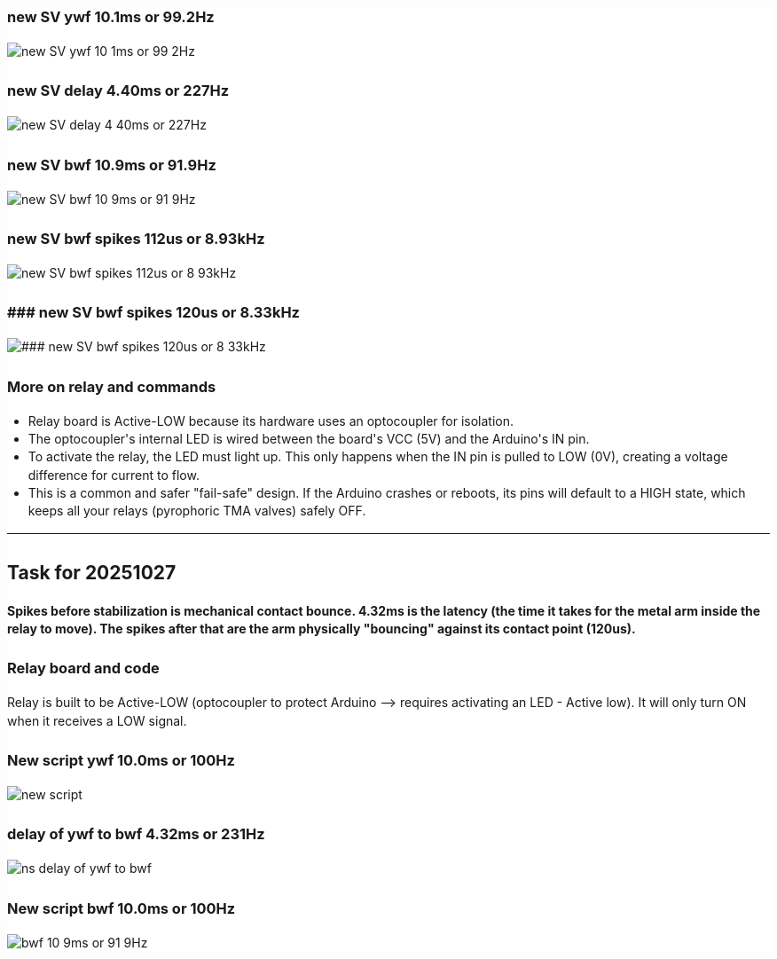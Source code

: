 ### new SV ywf 10.1ms or 99.2Hz
<img width="500" height="781" alt="new SV ywf 10 1ms or 99 2Hz" src="https://github.com/user-attachments/assets/02ce9431-2394-453d-a326-18ecbcc2e681" />

### new SV delay 4.40ms or 227Hz
<img width="500" height="747" alt="new SV delay 4 40ms or 227Hz" src="https://github.com/user-attachments/assets/d98df009-0a1b-4a38-861f-31425bc5f9ed" />

### new SV bwf 10.9ms or 91.9Hz
<img width="500" height="726" alt="new SV bwf 10 9ms or 91 9Hz" src="https://github.com/user-attachments/assets/fe1ddee7-e005-4a61-95f2-10074276c350" />

### new SV bwf spikes 112us or 8.93kHz
<img width="500" height="723" alt="new SV bwf spikes 112us or 8 93kHz" src="https://github.com/user-attachments/assets/ab76104f-795b-4d52-8cb2-ca57eebc997a" />

### ### new SV bwf spikes 120us or 8.33kHz
<img width="500" height="643" alt="### new SV bwf spikes 120us or 8 33kHz" src="https://github.com/user-attachments/assets/71b299ce-40fe-4d0f-9532-1bca0f3af649" />


### More on relay and commands
- Relay board is Active-LOW because its hardware uses an optocoupler for isolation.
- The optocoupler's internal LED is wired between the board's VCC (5V) and the Arduino's IN pin.
- To activate the relay, the LED must light up. This only happens when the IN pin is pulled to LOW (0V), creating a voltage difference for current to flow.
- This is a common and safer "fail-safe" design. If the Arduino crashes or reboots, its pins will default to a HIGH state, which keeps all your relays (pyrophoric TMA valves) safely OFF.

---
## Task for 20251027

**Spikes before stabilization is mechanical contact bounce. 4.32ms is the latency (the time it takes for the metal arm inside the relay to move). The spikes after that are the arm physically "bouncing" against its contact point (120us).**

### Relay board and code
Relay is built to be Active-LOW (optocoupler to protect Arduino --> requires activating an LED - Active low). It will only turn ON when it receives a LOW signal.

### New script ywf 10.0ms or 100Hz
<img width="500" height="690" alt="new script" src="https://github.com/user-attachments/assets/e8e4aae0-2546-4187-8ca2-12ae68b0ea13" />

### delay of ywf to bwf 4.32ms or 231Hz
<img width="500" height="665" alt="ns delay of ywf to bwf" src="https://github.com/user-attachments/assets/b1c0ed18-9dca-4f0a-be57-6a1851167891" />

### New script bwf 10.0ms or 100Hz
<img width="500" height="676" alt="bwf 10 9ms or 91 9Hz" src="https://github.com/user-attachments/assets/3d754e37-66c8-454a-bb9d-e3e18ee07cd7" />
